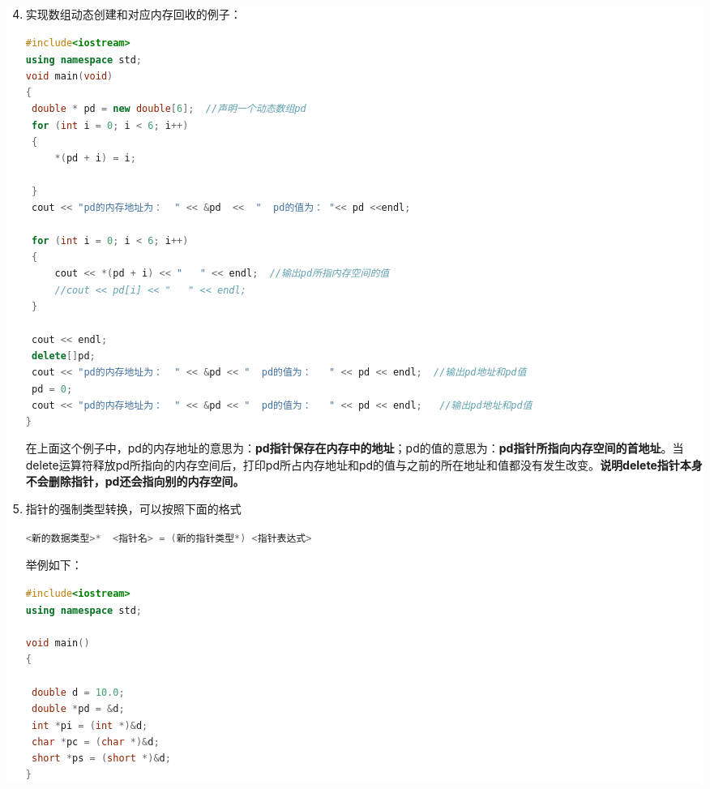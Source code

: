    

4. 实现数组动态创建和对应内存回收的例子：

   ```c++
   #include<iostream>
   using namespace std;
   void main(void)
   {
   	double * pd = new double[6];  //声明一个动态数组pd
   	for (int i = 0; i < 6; i++)
   	{
   		*(pd + i) = i;
   
   	}
   	cout << "pd的内存地址为：	" << &pd  <<  "  pd的值为：	"<< pd <<endl;
   
   	for (int i = 0; i < 6; i++)
   	{
   		cout << *(pd + i) << "   " << endl;  //输出pd所指内存空间的值
   		//cout << pd[i] << "   " << endl;
   	}
   
   	cout << endl;
   	delete[]pd;
   	cout << "pd的内存地址为：	" << &pd << "  pd的值为：	" << pd << endl;  //输出pd地址和pd值
   	pd = 0;
   	cout << "pd的内存地址为：	" << &pd << "  pd的值为：	" << pd << endl;   //输出pd地址和pd值
   }
   ```

   在上面这个例子中，pd的内存地址的意思为：**pd指针保存在内存中的地址**；pd的值的意思为：**pd指针所指向内存空间的首地址**。当delete运算符释放pd所指向的内存空间后，打印pd所占内存地址和pd的值与之前的所在地址和值都没有发生改变。**说明delete指针本身不会删除指针，pd还会指向别的内存空间。**

5. 指针的强制类型转换，可以按照下面的格式

   ```c++
   <新的数据类型>*  <指针名> = (新的指针类型*) <指针表达式>
   ```

   举例如下：

   ```c++
   #include<iostream>
   using namespace std;
   
   void main()
   {
   
   	double d = 10.0;
   	double *pd = &d;
   	int *pi = (int *)&d;
   	char *pc = (char *)&d;
   	short *ps = (short *)&d;
   }
   
   ```

   





